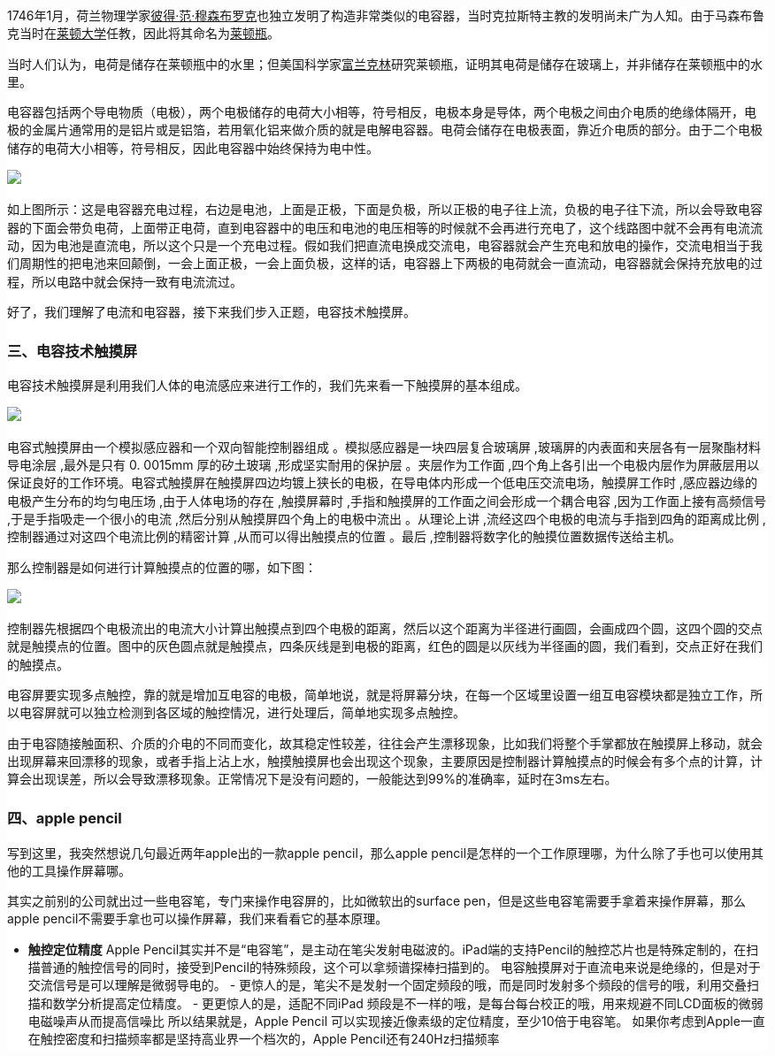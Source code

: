 1746年1月，荷兰物理学家[彼得·范·穆森布罗克](https://zh.wikipedia.org/w/index.php?title=%E5%BD%BC%E5%BE%97%C2%B7%E8%8C%83%C2%B7%E7%A9%86%E6%A3%AE%E5%B8%83%E7%BD%97%E5%85%8B&action=edit&redlink=1)也独立发明了构造非常类似的电容器，当时克拉斯特主教的发明尚未广为人知。由于马森布鲁克当时在[莱顿大学](https://zh.wikipedia.org/wiki/%E8%90%8A%E9%A0%93%E5%A4%A7%E5%AD%B8)任教，因此将其命名为[莱顿瓶](https://zh.wikipedia.org/wiki/%E8%8E%B1%E9%A1%BF%E7%93%B6)。

当时人们认为，电荷是储存在莱顿瓶中的水里；但美国科学家[富兰克林](https://zh.wikipedia.org/wiki/%E7%8F%AD%E5%82%91%E6%98%8E%C2%B7%E5%AF%8C%E8%98%AD%E5%85%8B%E6%9E%97)研究莱顿瓶，证明其电荷是储存在玻璃上，并非储存在莱顿瓶中的水里。

电容器包括两个导电物质（电极），两个电极储存的电荷大小相等，符号相反，电极本身是导体，两个电极之间由介电质的绝缘体隔开，电极的金属片通常用的是铝片或是铝箔，若用氧化铝来做介质的就是电解电容器。电荷会储存在电极表面，靠近介电质的部分。由于二个电极储存的电荷大小相等，符号相反，因此电容器中始终保持为电中性。

![](../../../../assets/TitleImg/Capacitor.png)

如上图所示：这是电容器充电过程，右边是电池，上面是正极，下面是负极，所以正极的电子往上流，负极的电子往下流，所以会导致电容器的下面会带负电荷，上面带正电荷，直到电容器中的电压和电池的电压相等的时候就不会再进行充电了，这个线路图中就不会再有电流流动，因为电池是直流电，所以这个只是一个充电过程。假如我们把直流电换成交流电，电容器就会产生充电和放电的操作，交流电相当于我们周期性的把电池来回颠倒，一会上面正极，一会上面负极，这样的话，电容器上下两极的电荷就会一直流动，电容器就会保持充放电的过程，所以电路中就会保持一致有电流流过。

好了，我们理解了电流和电容器，接下来我们步入正题，电容技术触摸屏。

### 三、电容技术触摸屏

电容技术触摸屏是利用我们人体的电流感应来进行工作的，我们先来看一下触摸屏的基本组成。

![](../../../../assets/TitleImg/Capacitor-screen.jpg)

电容式触摸屏由一个模拟感应器和一个双向智能控制器组成 。模拟感应器是一块四层复合玻璃屏 ,玻璃屏的内表面和夹层各有一层聚酯材料导电涂层 ,最外是只有 0. 0015mm 厚的矽土玻璃 ,形成坚实耐用的保护层 。夹层作为工作面 ,四个角上各引出一个电极内层作为屏蔽层用以保证良好的工作环境。电容式触摸屏在触摸屏四边均镀上狭长的电极，在导电体内形成一个低电压交流电场，触摸屏工作时 ,感应器边缘的电极产生分布的均匀电压场 ,由于人体电场的存在 ,触摸屏幕时 ,手指和触摸屏的工作面之间会形成一个耦合电容 ,因为工作面上接有高频信号 ,于是手指吸走一个很小的电流 ,然后分别从触摸屏四个角上的电极中流出 。从理论上讲 ,流经这四个电极的电流与手指到四角的距离成比例 ,控制器通过对这四个电流比例的精密计算 ,从而可以得出触摸点的位置 。最后 ,控制器将数字化的触摸位置数据传送给主机。

那么控制器是如何进行计算触摸点的位置的哪，如下图：

![](../../../../assets/TitleImg/calculator-point.png)

控制器先根据四个电极流出的电流大小计算出触摸点到四个电极的距离，然后以这个距离为半径进行画圆，会画成四个圆，这四个圆的交点就是触摸点的位置。图中的灰色圆点就是触摸点，四条灰线是到电极的距离，红色的圆是以灰线为半径画的圆，我们看到，交点正好在我们的触摸点。

电容屏要实现多点触控，靠的就是增加互电容的电极，简单地说，就是将屏幕分块，在每一个区域里设置一组互电容模块都是独立工作，所以电容屏就可以独立检测到各区域的触控情况，进行处理后，简单地实现多点触控。

由于电容随接触面积、介质的介电的不同而变化，故其稳定性较差，往往会产生漂移现象，比如我们将整个手掌都放在触摸屏上移动，就会出现屏幕来回漂移的现象，或者手指上沾上水，触摸触摸屏也会出现这个现象，主要原因是控制器计算触摸点的时候会有多个点的计算，计算会出现误差，所以会导致漂移现象。正常情况下是没有问题的，一般能达到99%的准确率，延时在3ms左右。

### 四、apple pencil

写到这里，我突然想说几句最近两年apple出的一款apple pencil，那么apple pencil是怎样的一个工作原理哪，为什么除了手也可以使用其他的工具操作屏幕哪。

其实之前别的公司就出过一些电容笔，专门来操作电容屏的，比如微软出的surface pen，但是这些电容笔需要手拿着来操作屏幕，那么apple pencil不需要手拿也可以操作屏幕，我们来看看它的基本原理。

- **触控定位精度**
  Apple Pencil其实并不是“电容笔”，是主动在笔尖发射电磁波的。iPad端的支持Pencil的触控芯片也是特殊定制的，在扫描普通的触控信号的同时，接受到Pencil的特殊频段，这个可以拿频谱探棒扫描到的。
  电容触摸屏对于直流电来说是绝缘的，但是对于交流信号是可以理解是微弱导电的。
  \- 更惊人的是，笔尖不是发射一个固定频段的哦，而是同时发射多个频段的信号的哦，利用交叠扫描和数学分析提高定位精度。
  \- 更更惊人的是，适配不同iPad 频段是不一样的哦，是每台每台校正的哦，用来规避不同LCD面板的微弱电磁噪声从而提高信噪比
  所以结果就是，Apple Pencil 可以实现接近像素级的定位精度，至少10倍于电容笔。
  如果你考虑到Apple一直在触控密度和扫描频率都是坚持高业界一个档次的，Apple Pencil还有240Hz扫描频率
